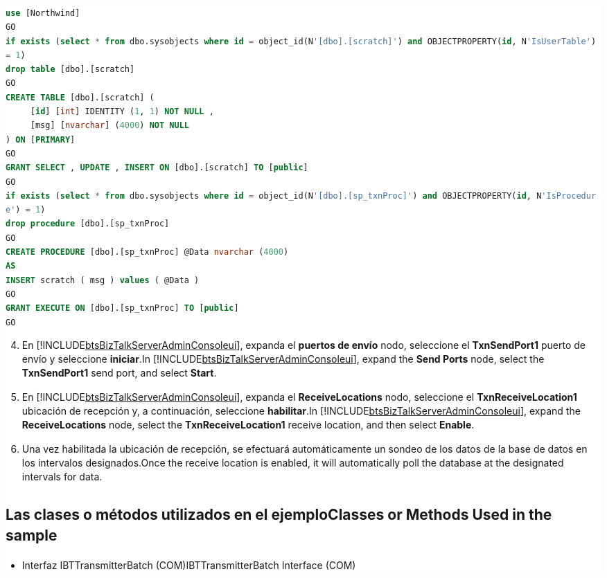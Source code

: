    ```sql
   use [Northwind]  
   GO  
   if exists (select * from dbo.sysobjects where id = object_id(N'[dbo].[scratch]') and OBJECTPROPERTY(id, N'IsUserTable') = 1)  
   drop table [dbo].[scratch]  
   GO  
   CREATE TABLE [dbo].[scratch] (  
        [id] [int] IDENTITY (1, 1) NOT NULL ,  
        [msg] [nvarchar] (4000) NOT NULL   
   ) ON [PRIMARY]  
   GO  
   GRANT SELECT , UPDATE , INSERT ON [dbo].[scratch] TO [public]  
   GO  
   if exists (select * from dbo.sysobjects where id = object_id(N'[dbo].[sp_txnProc]') and OBJECTPROPERTY(id, N'IsProcedure') = 1)  
   drop procedure [dbo].[sp_txnProc]  
   GO  
   CREATE PROCEDURE [dbo].[sp_txnProc] @Data nvarchar (4000)  
   AS   
   INSERT scratch ( msg ) values ( @Data )  
   GO  
   GRANT EXECUTE ON [dbo].[sp_txnProc] TO [public]  
   GO  
   ```  

4. <span data-ttu-id="fbd0b-249">En [!INCLUDE[btsBizTalkServerAdminConsoleui](../includes/btsbiztalkserveradminconsoleui-md.md)], expanda el **puertos de envío** nodo, seleccione el **TxnSendPort1** puerto de envío y seleccione **iniciar**.</span><span class="sxs-lookup"><span data-stu-id="fbd0b-249">In [!INCLUDE[btsBizTalkServerAdminConsoleui](../includes/btsbiztalkserveradminconsoleui-md.md)], expand the **Send Ports** node, select the **TxnSendPort1** send port, and select **Start**.</span></span>  

5. <span data-ttu-id="fbd0b-250">En [!INCLUDE[btsBizTalkServerAdminConsoleui](../includes/btsbiztalkserveradminconsoleui-md.md)], expanda el **ReceiveLocations** nodo, seleccione el **TxnReceiveLocation1** ubicación de recepción y, a continuación, seleccione **habilitar**.</span><span class="sxs-lookup"><span data-stu-id="fbd0b-250">In [!INCLUDE[btsBizTalkServerAdminConsoleui](../includes/btsbiztalkserveradminconsoleui-md.md)], expand the **ReceiveLocations** node, select the **TxnReceiveLocation1** receive location, and then select **Enable**.</span></span>  

6. <span data-ttu-id="fbd0b-251">Una vez habilitada la ubicación de recepción, se efectuará automáticamente un sondeo de los datos de la base de datos en los intervalos designados.</span><span class="sxs-lookup"><span data-stu-id="fbd0b-251">Once the receive location is enabled, it will automatically poll the database at the designated intervals for data.</span></span>  

## <a name="classes-or-methods-used-in-the-sample"></a><span data-ttu-id="fbd0b-252">Las clases o métodos utilizados en el ejemplo</span><span class="sxs-lookup"><span data-stu-id="fbd0b-252">Classes or Methods Used in the sample</span></span>  
* <span data-ttu-id="fbd0b-253">Interfaz IBTTransmitterBatch (COM)</span><span class="sxs-lookup"><span data-stu-id="fbd0b-253">IBTTransmitterBatch Interface (COM)</span></span>

